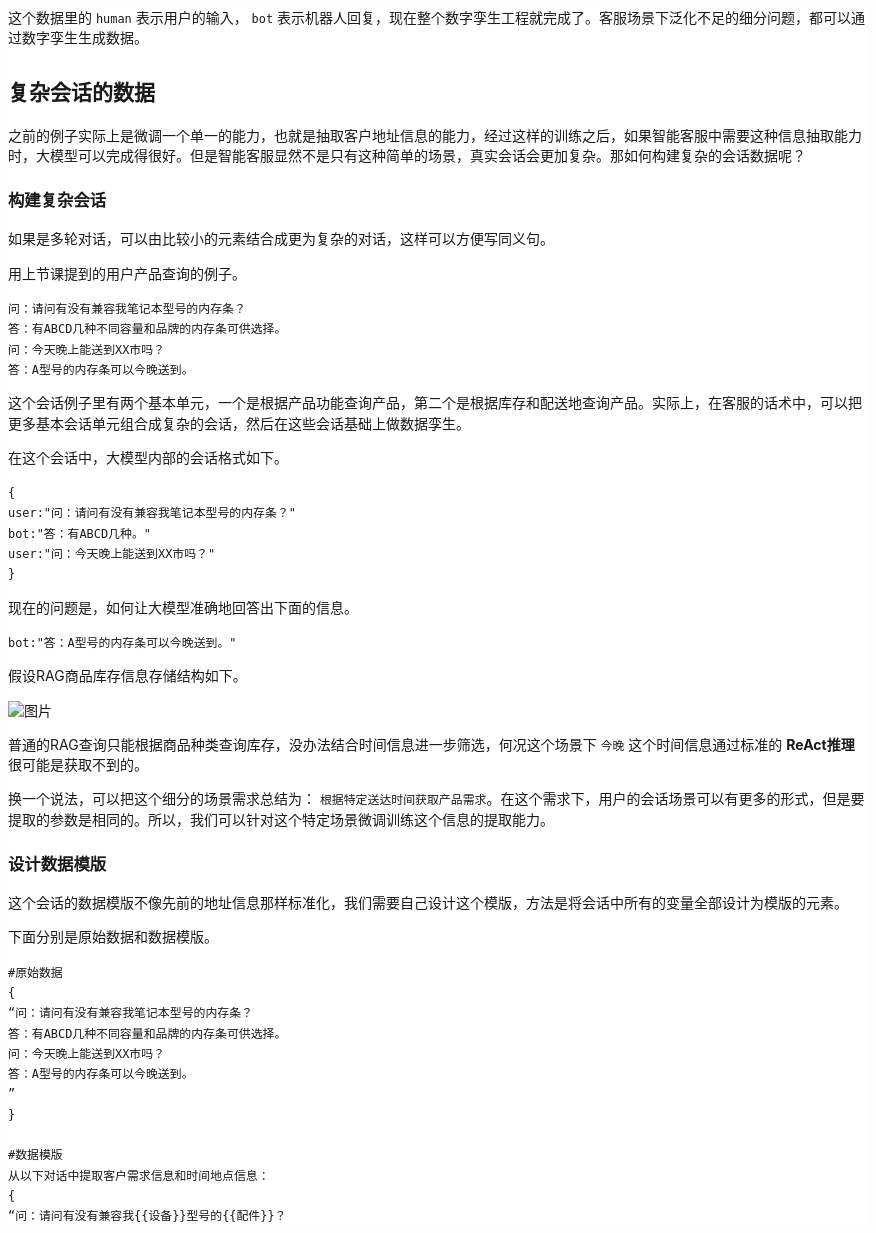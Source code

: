 这个数据里的 `human` 表示用户的输入， `bot` 表示机器人回复，现在整个数字孪生工程就完成了。客服场景下泛化不足的细分问题，都可以通过数字孪生生成数据。

## 复杂会话的数据

之前的例子实际上是微调一个单一的能力，也就是抽取客户地址信息的能力，经过这样的训练之后，如果智能客服中需要这种信息抽取能力时，大模型可以完成得很好。但是智能客服显然不是只有这种简单的场景，真实会话会更加复杂。那如何构建复杂的会话数据呢？

### 构建复杂会话

如果是多轮对话，可以由比较小的元素结合成更为复杂的对话，这样可以方便写同义句。

用上节课提到的用户产品查询的例子。

```plain
问：请问有没有兼容我笔记本型号的内存条？
答：有ABCD几种不同容量和品牌的内存条可供选择。
问：今天晚上能送到XX市吗？
答：A型号的内存条可以今晚送到。

```

这个会话例子里有两个基本单元，一个是根据产品功能查询产品，第二个是根据库存和配送地查询产品。实际上，在客服的话术中，可以把更多基本会话单元组合成复杂的会话，然后在这些会话基础上做数据孪生。

在这个会话中，大模型内部的会话格式如下。

```plain
{
user:"问：请问有没有兼容我笔记本型号的内存条？"
bot:"答：有ABCD几种。"
user:"问：今天晚上能送到XX市吗？"
}

```

现在的问题是，如何让大模型准确地回答出下面的信息。

```plain
bot:"答：A型号的内存条可以今晚送到。"

```

假设RAG商品库存信息存储结构如下。

![图片](https://static001.geekbang.org/resource/image/15/24/15b7bb898e820d8e683dbd995a982624.png?wh=1920x730)

普通的RAG查询只能根据商品种类查询库存，没办法结合时间信息进一步筛选，何况这个场景下 `今晚` 这个时间信息通过标准的 **ReAct推理** 很可能是获取不到的。

换一个说法，可以把这个细分的场景需求总结为： `根据特定送达时间获取产品需求`。在这个需求下，用户的会话场景可以有更多的形式，但是要提取的参数是相同的。所以，我们可以针对这个特定场景微调训练这个信息的提取能力。

### 设计数据模版

这个会话的数据模版不像先前的地址信息那样标准化，我们需要自己设计这个模版，方法是将会话中所有的变量全部设计为模版的元素。

下面分别是原始数据和数据模版。

```plain
#原始数据
{
“问：请问有没有兼容我笔记本型号的内存条？
答：有ABCD几种不同容量和品牌的内存条可供选择。
问：今天晚上能送到XX市吗？
答：A型号的内存条可以今晚送到。
”
}

#数据模版
从以下对话中提取客户需求信息和时间地点信息：
{
“问：请问有没有兼容我{{设备}}型号的{{配件}}？
```
